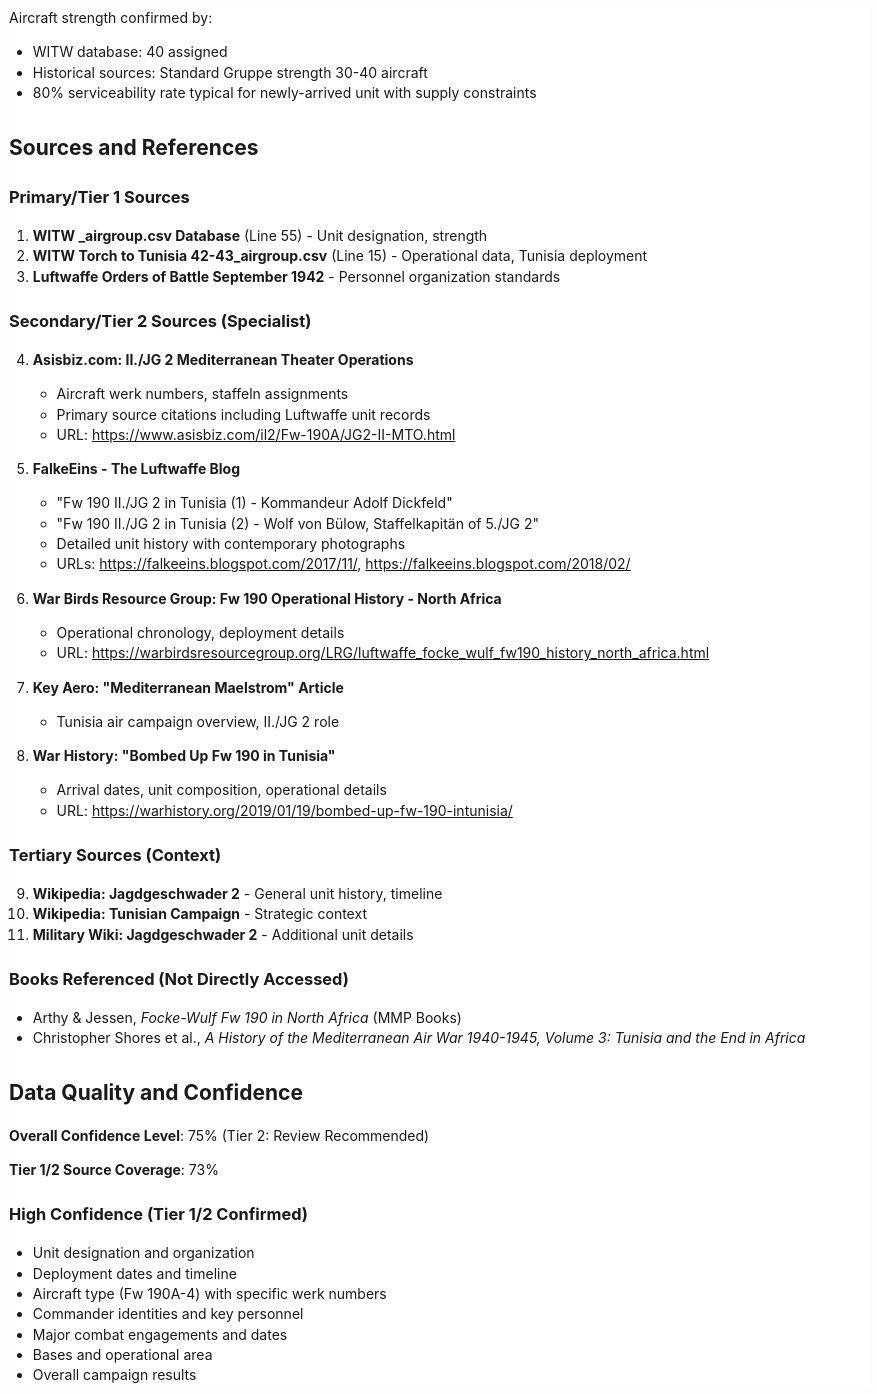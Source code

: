 Aircraft strength confirmed by:
- WITW database: 40 assigned
- Historical sources: Standard Gruppe strength 30-40 aircraft
- 80% serviceability rate typical for newly-arrived unit with supply constraints

## Sources and References

### Primary/Tier 1 Sources
1. **WITW _airgroup.csv Database** (Line 55) - Unit designation, strength
2. **WITW Torch to Tunisia 42-43_airgroup.csv** (Line 15) - Operational data, Tunisia deployment
3. **Luftwaffe Orders of Battle September 1942** - Personnel organization standards

### Secondary/Tier 2 Sources (Specialist)
4. **Asisbiz.com: II./JG 2 Mediterranean Theater Operations**
   - Aircraft werk numbers, staffeln assignments
   - Primary source citations including Luftwaffe unit records
   - URL: https://www.asisbiz.com/il2/Fw-190A/JG2-II-MTO.html

5. **FalkeEins - The Luftwaffe Blog**
   - "Fw 190 II./JG 2 in Tunisia (1) - Kommandeur Adolf Dickfeld"
   - "Fw 190 II./JG 2 in Tunisia (2) - Wolf von Bülow, Staffelkapitän of 5./JG 2"
   - Detailed unit history with contemporary photographs
   - URLs: https://falkeeins.blogspot.com/2017/11/, https://falkeeins.blogspot.com/2018/02/

6. **War Birds Resource Group: Fw 190 Operational History - North Africa**
   - Operational chronology, deployment details
   - URL: https://warbirdsresourcegroup.org/LRG/luftwaffe_focke_wulf_fw190_history_north_africa.html

7. **Key Aero: "Mediterranean Maelstrom" Article**
   - Tunisia air campaign overview, II./JG 2 role

8. **War History: "Bombed Up Fw 190 in Tunisia"**
   - Arrival dates, unit composition, operational details
   - URL: https://warhistory.org/2019/01/19/bombed-up-fw-190-intunisia/

### Tertiary Sources (Context)
9. **Wikipedia: Jagdgeschwader 2** - General unit history, timeline
10. **Wikipedia: Tunisian Campaign** - Strategic context
11. **Military Wiki: Jagdgeschwader 2** - Additional unit details

### Books Referenced (Not Directly Accessed)
- Arthy & Jessen, *Focke-Wulf Fw 190 in North Africa* (MMP Books)
- Christopher Shores et al., *A History of the Mediterranean Air War 1940-1945, Volume 3: Tunisia and the End in Africa*

## Data Quality and Confidence

**Overall Confidence Level**: 75% (Tier 2: Review Recommended)

**Tier 1/2 Source Coverage**: 73%

### High Confidence (Tier 1/2 Confirmed)
- Unit designation and organization
- Deployment dates and timeline
- Aircraft type (Fw 190A-4) with specific werk numbers
- Commander identities and key personnel
- Major combat engagements and dates
- Bases and operational area
- Overall campaign results

